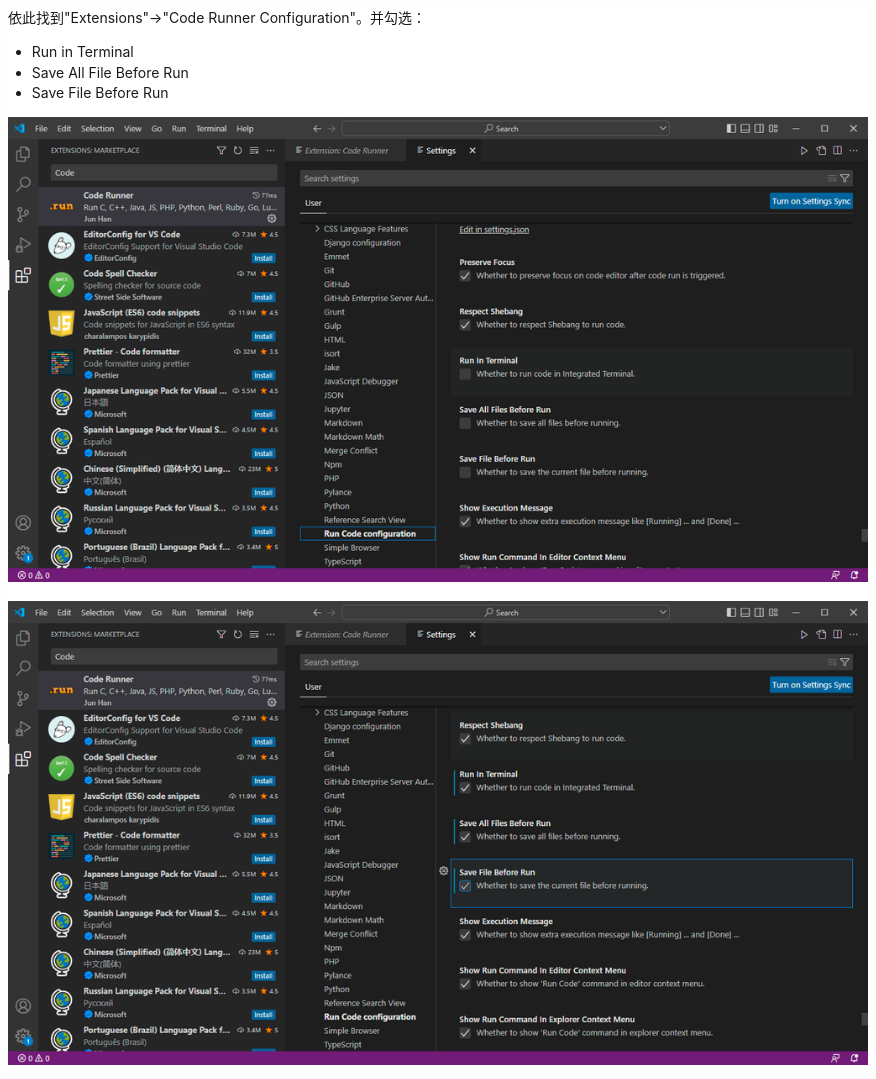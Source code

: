 依此找到"Extensions"->"Code Runner Configuration"。并勾选：

-   Run in Terminal
-   Save All File Before Run
-   Save File Before Run

[![](VS%20Code%E9%85%8D%E7%BD%AEC%E8%AF%AD%E8%A8%80%E5%BC%80%E5%8F%91%E4%B8%8E%E8%B0%83%E8%AF%95%E7%8E%AF%E5%A2%83(%E8%B6%85%E8%AF%A6%E7%BB%86)%20-%20Arthur%E5%8F%A4%E5%BE%B7%E6%9B%BC%20-%20%E5%8D%9A%E5%AE%A2%E5%9B%AD/3195567-20230511172822128-646247774.png)](https://img2023.cnblogs.com/blog/3195567/202305/3195567-20230511172822128-646247774.png)

[![](VS%20Code%E9%85%8D%E7%BD%AEC%E8%AF%AD%E8%A8%80%E5%BC%80%E5%8F%91%E4%B8%8E%E8%B0%83%E8%AF%95%E7%8E%AF%E5%A2%83(%E8%B6%85%E8%AF%A6%E7%BB%86)%20-%20Arthur%E5%8F%A4%E5%BE%B7%E6%9B%BC%20-%20%E5%8D%9A%E5%AE%A2%E5%9B%AD/3195567-20230511172830976-2101341739.png)](https://img2023.cnblogs.com/blog/3195567/202305/3195567-20230511172830976-2101341739.png)

